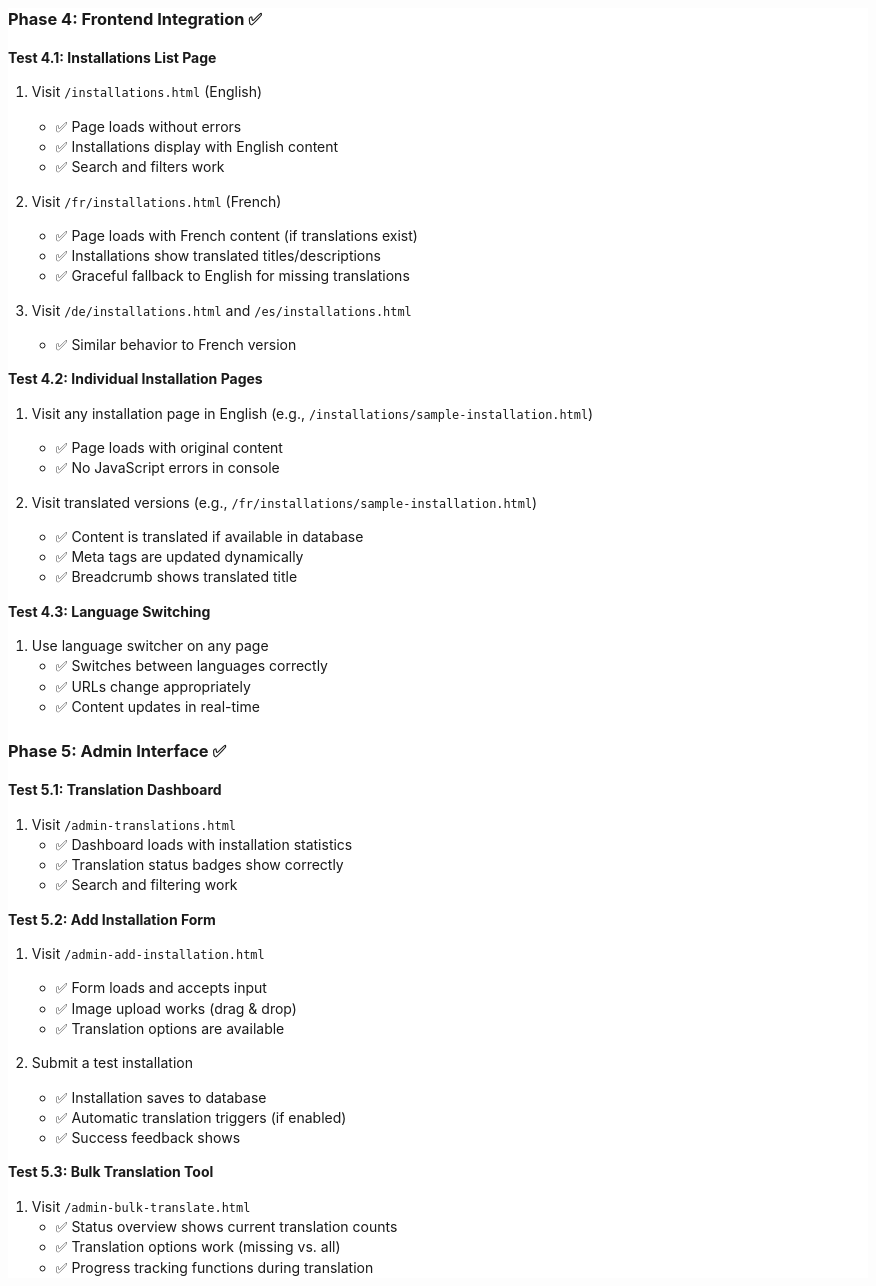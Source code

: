 ### Phase 4: Frontend Integration ✅

**Test 4.1: Installations List Page**
1. Visit `/installations.html` (English)
   - ✅ Page loads without errors
   - ✅ Installations display with English content
   - ✅ Search and filters work

2. Visit `/fr/installations.html` (French)
   - ✅ Page loads with French content (if translations exist)
   - ✅ Installations show translated titles/descriptions
   - ✅ Graceful fallback to English for missing translations

3. Visit `/de/installations.html` and `/es/installations.html`
   - ✅ Similar behavior to French version

**Test 4.2: Individual Installation Pages**
1. Visit any installation page in English (e.g., `/installations/sample-installation.html`)
   - ✅ Page loads with original content
   - ✅ No JavaScript errors in console

2. Visit translated versions (e.g., `/fr/installations/sample-installation.html`)
   - ✅ Content is translated if available in database
   - ✅ Meta tags are updated dynamically
   - ✅ Breadcrumb shows translated title

**Test 4.3: Language Switching**
1. Use language switcher on any page
   - ✅ Switches between languages correctly
   - ✅ URLs change appropriately
   - ✅ Content updates in real-time

### Phase 5: Admin Interface ✅

**Test 5.1: Translation Dashboard**
1. Visit `/admin-translations.html`
   - ✅ Dashboard loads with installation statistics
   - ✅ Translation status badges show correctly
   - ✅ Search and filtering work

**Test 5.2: Add Installation Form**
1. Visit `/admin-add-installation.html`
   - ✅ Form loads and accepts input
   - ✅ Image upload works (drag & drop)
   - ✅ Translation options are available

2. Submit a test installation
   - ✅ Installation saves to database
   - ✅ Automatic translation triggers (if enabled)
   - ✅ Success feedback shows

**Test 5.3: Bulk Translation Tool**
1. Visit `/admin-bulk-translate.html`
   - ✅ Status overview shows current translation counts
   - ✅ Translation options work (missing vs. all)
   - ✅ Progress tracking functions during translation
